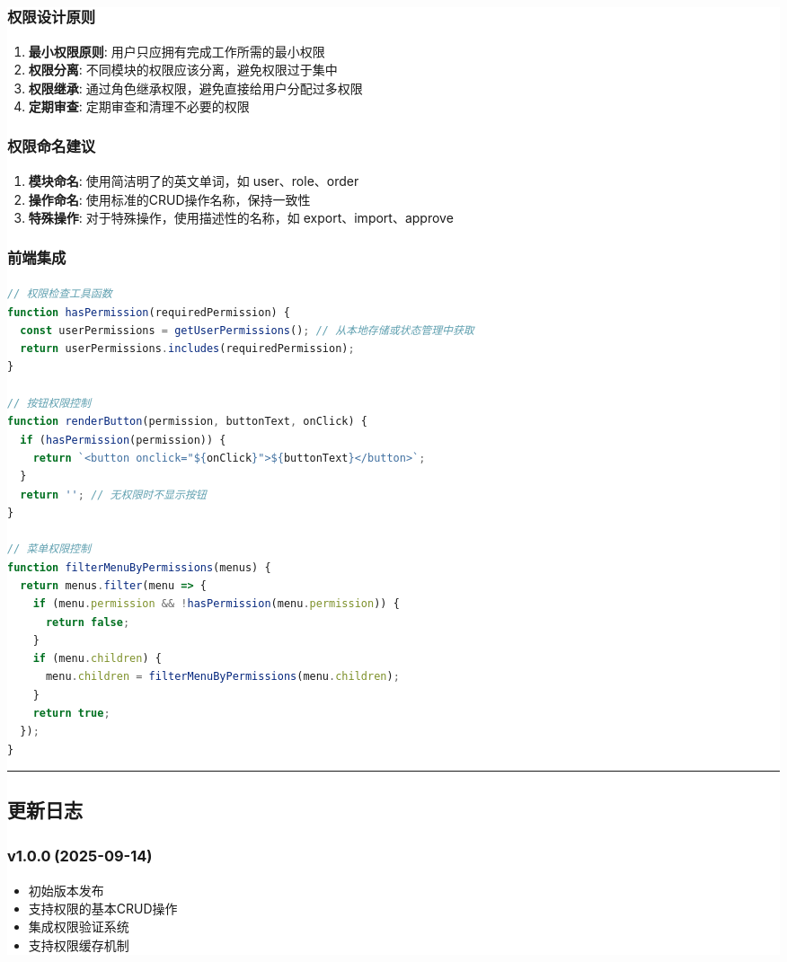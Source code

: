 ### 权限设计原则

1. **最小权限原则**: 用户只应拥有完成工作所需的最小权限
2. **权限分离**: 不同模块的权限应该分离，避免权限过于集中
3. **权限继承**: 通过角色继承权限，避免直接给用户分配过多权限
4. **定期审查**: 定期审查和清理不必要的权限

### 权限命名建议

1. **模块命名**: 使用简洁明了的英文单词，如 user、role、order
2. **操作命名**: 使用标准的CRUD操作名称，保持一致性
3. **特殊操作**: 对于特殊操作，使用描述性的名称，如 export、import、approve

### 前端集成

```javascript
// 权限检查工具函数
function hasPermission(requiredPermission) {
  const userPermissions = getUserPermissions(); // 从本地存储或状态管理中获取
  return userPermissions.includes(requiredPermission);
}

// 按钮权限控制
function renderButton(permission, buttonText, onClick) {
  if (hasPermission(permission)) {
    return `<button onclick="${onClick}">${buttonText}</button>`;
  }
  return ''; // 无权限时不显示按钮
}

// 菜单权限控制
function filterMenuByPermissions(menus) {
  return menus.filter(menu => {
    if (menu.permission && !hasPermission(menu.permission)) {
      return false;
    }
    if (menu.children) {
      menu.children = filterMenuByPermissions(menu.children);
    }
    return true;
  });
}
```

---

## 更新日志

### v1.0.0 (2025-09-14)
- 初始版本发布
- 支持权限的基本CRUD操作
- 集成权限验证系统
- 支持权限缓存机制
